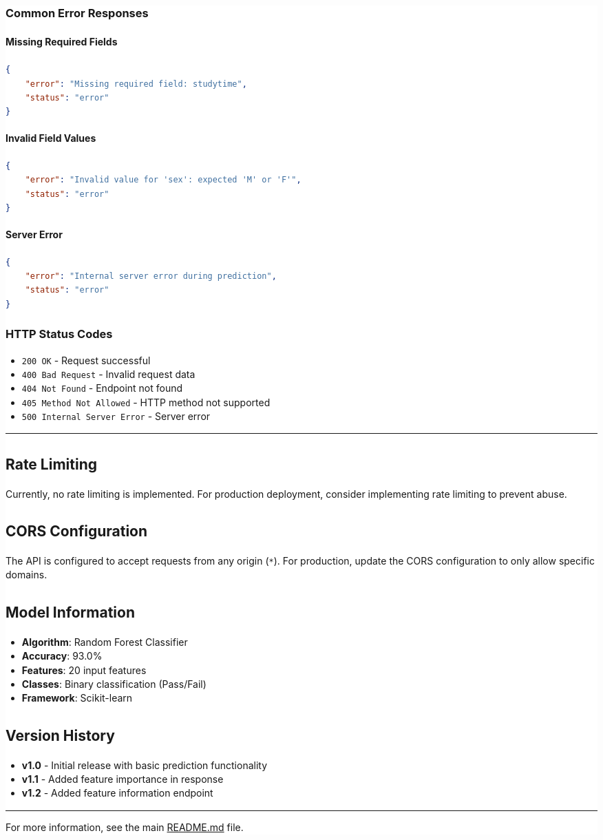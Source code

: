 ### Common Error Responses

#### Missing Required Fields
```json
{
    "error": "Missing required field: studytime",
    "status": "error"
}
```

#### Invalid Field Values
```json
{
    "error": "Invalid value for 'sex': expected 'M' or 'F'",
    "status": "error"
}
```

#### Server Error
```json
{
    "error": "Internal server error during prediction",
    "status": "error"
}
```

### HTTP Status Codes

- `200 OK` - Request successful
- `400 Bad Request` - Invalid request data
- `404 Not Found` - Endpoint not found
- `405 Method Not Allowed` - HTTP method not supported
- `500 Internal Server Error` - Server error

---

## Rate Limiting

Currently, no rate limiting is implemented. For production deployment, consider implementing rate limiting to prevent abuse.

## CORS Configuration

The API is configured to accept requests from any origin (`*`). For production, update the CORS configuration to only allow specific domains.

## Model Information

- **Algorithm**: Random Forest Classifier
- **Accuracy**: 93.0%
- **Features**: 20 input features
- **Classes**: Binary classification (Pass/Fail)
- **Framework**: Scikit-learn

## Version History

- **v1.0** - Initial release with basic prediction functionality
- **v1.1** - Added feature importance in response
- **v1.2** - Added feature information endpoint

---

For more information, see the main [README.md](README.md) file.